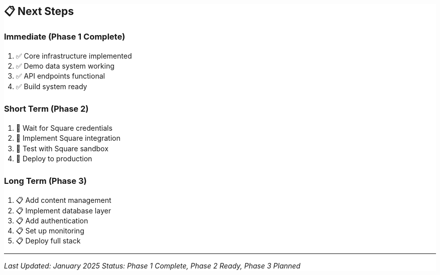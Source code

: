 ## 📋 Next Steps

### Immediate (Phase 1 Complete)
1. ✅ Core infrastructure implemented
2. ✅ Demo data system working
3. ✅ API endpoints functional
4. ✅ Build system ready

### Short Term (Phase 2)
1. 🔄 Wait for Square credentials
2. 🔄 Implement Square integration
3. 🔄 Test with Square sandbox
4. 🔄 Deploy to production

### Long Term (Phase 3)
1. 📋 Add content management
2. 📋 Implement database layer
3. 📋 Add authentication
4. 📋 Set up monitoring
5. 📋 Deploy full stack

---

*Last Updated: January 2025*
*Status: Phase 1 Complete, Phase 2 Ready, Phase 3 Planned*
